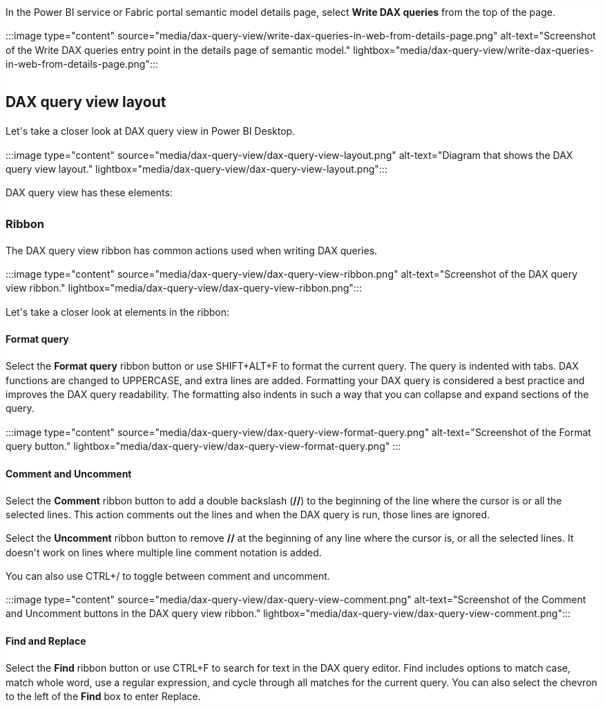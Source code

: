 In the Power BI service or Fabric portal semantic model details page, select **Write DAX queries** from the top of the page.

:::image type="content" source="media/dax-query-view/write-dax-queries-in-web-from-details-page.png" alt-text="Screenshot of the Write DAX queries entry point in the details page of semantic model." lightbox="media/dax-query-view/write-dax-queries-in-web-from-details-page.png":::

## DAX query view layout

Let's take a closer look at DAX query view in Power BI Desktop.

:::image type="content" source="media/dax-query-view/dax-query-view-layout.png" alt-text="Diagram that shows the DAX query view layout." lightbox="media/dax-query-view/dax-query-view-layout.png":::

DAX query view has these elements:

### Ribbon

The DAX query view ribbon has common actions used when writing DAX queries.

:::image type="content" source="media/dax-query-view/dax-query-view-ribbon.png" alt-text="Screenshot of the DAX query view ribbon." lightbox="media/dax-query-view/dax-query-view-ribbon.png":::

Let's take a closer look at elements in the ribbon:

#### Format query

Select the **Format query** ribbon button or use SHIFT+ALT+F to format the current query. The query is indented with tabs. DAX functions are changed to UPPERCASE, and extra lines are added. Formatting your DAX query is considered a best practice and improves the DAX query readability. The formatting also indents in such a way that you can collapse and expand sections of the query.

:::image type="content" source="media/dax-query-view/dax-query-view-format-query.png" alt-text="Screenshot of the Format query button." lightbox="media/dax-query-view/dax-query-view-format-query.png" :::

#### Comment and Uncomment

Select the **Comment** ribbon button to add a double backslash (**//**) to the beginning of the line where the cursor is or all the selected lines. This action comments out the lines and when the DAX query is run, those lines are ignored.

Select the **Uncomment** ribbon button to remove **//** at the beginning of any line where the cursor is, or all the selected lines. It doesn't work on lines where multiple line comment notation is added.

You can also use CTRL+/ to toggle between comment and uncomment.

:::image type="content" source="media/dax-query-view/dax-query-view-comment.png" alt-text="Screenshot of the Comment and Uncomment buttons in the DAX query view ribbon." lightbox="media/dax-query-view/dax-query-view-comment.png":::

#### Find and Replace

Select the **Find** ribbon button or use CTRL+F to search for text in the DAX query editor. Find includes options to match case, match whole word, use a regular expression, and cycle through all matches for the current query. You can also select the chevron to the left of the **Find** box to enter Replace.
